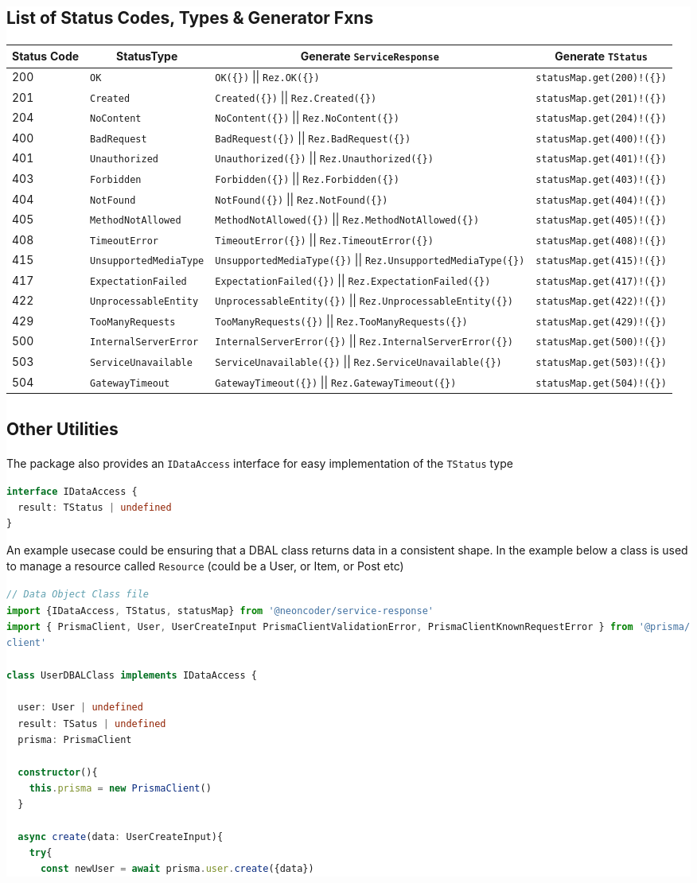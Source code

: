 ## List of Status Codes, Types & Generator Fxns

| Status Code | StatusType             | Generate `ServiceResponse`                                     | Generate `TStatus`        |
| ----------- | ---------------------- | -------------------------------------------------------------- | ------------------------- |
| 200         | `OK`                   | `OK({})` \|\| `Rez.OK({})`                                     | `statusMap.get(200)!({})` |
| 201         | `Created`              | `Created({})` \|\| `Rez.Created({})`                           | `statusMap.get(201)!({})` |
| 204         | `NoContent`            | `NoContent({})` \|\| `Rez.NoContent({})`                       | `statusMap.get(204)!({})` |
| 400         | `BadRequest`           | `BadRequest({})` \|\| `Rez.BadRequest({})`                     | `statusMap.get(400)!({})` |
| 401         | `Unauthorized`         | `Unauthorized({})` \|\| `Rez.Unauthorized({})`                 | `statusMap.get(401)!({})` |
| 403         | `Forbidden`            | `Forbidden({})` \|\| `Rez.Forbidden({})`                       | `statusMap.get(403)!({})` |
| 404         | `NotFound`             | `NotFound({})` \|\| `Rez.NotFound({})`                         | `statusMap.get(404)!({})` |
| 405         | `MethodNotAllowed`     | `MethodNotAllowed({})` \|\| `Rez.MethodNotAllowed({})`         | `statusMap.get(405)!({})` |
| 408         | `TimeoutError`         | `TimeoutError({})` \|\| `Rez.TimeoutError({})`                 | `statusMap.get(408)!({})` |
| 415         | `UnsupportedMediaType` | `UnsupportedMediaType({})` \|\| `Rez.UnsupportedMediaType({})` | `statusMap.get(415)!({})` |
| 417         | `ExpectationFailed`    | `ExpectationFailed({})` \|\| `Rez.ExpectationFailed({})`       | `statusMap.get(417)!({})` |
| 422         | `UnprocessableEntity`  | `UnprocessableEntity({})` \|\| `Rez.UnprocessableEntity({})`   | `statusMap.get(422)!({})` |
| 429         | `TooManyRequests`      | `TooManyRequests({})` \|\| `Rez.TooManyRequests({})`           | `statusMap.get(429)!({})` |
| 500         | `InternalServerError`  | `InternalServerError({})` \|\| `Rez.InternalServerError({})`   | `statusMap.get(500)!({})` |
| 503         | `ServiceUnavailable`   | `ServiceUnavailable({})` \|\| `Rez.ServiceUnavailable({})`     | `statusMap.get(503)!({})` |
| 504         | `GatewayTimeout`       | `GatewayTimeout({})` \|\| `Rez.GatewayTimeout({})`             | `statusMap.get(504)!({})` |

## Other Utilities

The package also provides an `IDataAccess` interface for easy implementation of the `TStatus` type

```ts
interface IDataAccess {
  result: TStatus | undefined
}
```
An example usecase could be ensuring that a DBAL class returns data in a consistent shape. In the example below a class is used to manage a resource called `Resource` (could be a User, or Item, or Post etc)

```ts
// Data Object Class file
import {IDataAccess, TStatus, statusMap} from '@neoncoder/service-response'
import { PrismaClient, User, UserCreateInput PrismaClientValidationError, PrismaClientKnownRequestError } from '@prisma/client'

class UserDBALClass implements IDataAccess {

  user: User | undefined
  result: TSatus | undefined
  prisma: PrismaClient

  constructor(){
    this.prisma = new PrismaClient()
  }

  async create(data: UserCreateInput){
    try{
      const newUser = await prisma.user.create({data})
```